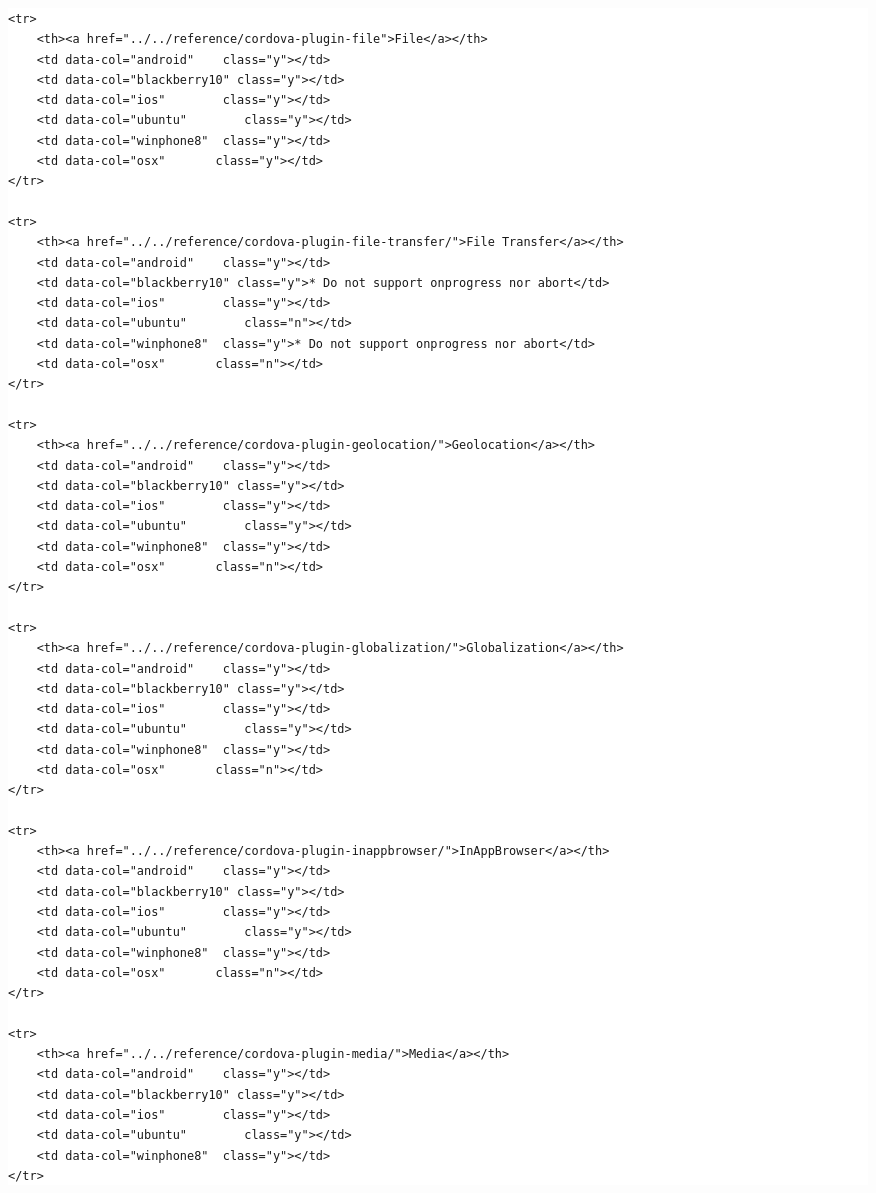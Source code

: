     <tr>
        <th><a href="../../reference/cordova-plugin-file">File</a></th>
        <td data-col="android"    class="y"></td>
        <td data-col="blackberry10" class="y"></td>
        <td data-col="ios"        class="y"></td>
        <td data-col="ubuntu"        class="y"></td>
        <td data-col="winphone8"  class="y"></td>
        <td data-col="osx"       class="y"></td>
    </tr>

    <tr>
        <th><a href="../../reference/cordova-plugin-file-transfer/">File Transfer</a></th>
        <td data-col="android"    class="y"></td>
        <td data-col="blackberry10" class="y">* Do not support onprogress nor abort</td>
        <td data-col="ios"        class="y"></td>
        <td data-col="ubuntu"        class="n"></td>
        <td data-col="winphone8"  class="y">* Do not support onprogress nor abort</td>
        <td data-col="osx"       class="n"></td>
    </tr>

    <tr>
        <th><a href="../../reference/cordova-plugin-geolocation/">Geolocation</a></th>
        <td data-col="android"    class="y"></td>
        <td data-col="blackberry10" class="y"></td>
        <td data-col="ios"        class="y"></td>
        <td data-col="ubuntu"        class="y"></td>
        <td data-col="winphone8"  class="y"></td>
        <td data-col="osx"       class="n"></td>
    </tr>

    <tr>
        <th><a href="../../reference/cordova-plugin-globalization/">Globalization</a></th>
        <td data-col="android"    class="y"></td>
        <td data-col="blackberry10" class="y"></td>
        <td data-col="ios"        class="y"></td>
        <td data-col="ubuntu"        class="y"></td>
        <td data-col="winphone8"  class="y"></td>
        <td data-col="osx"       class="n"></td>
    </tr>

    <tr>
        <th><a href="../../reference/cordova-plugin-inappbrowser/">InAppBrowser</a></th>
        <td data-col="android"    class="y"></td>
        <td data-col="blackberry10" class="y"></td>
        <td data-col="ios"        class="y"></td>
        <td data-col="ubuntu"        class="y"></td>
        <td data-col="winphone8"  class="y"></td>
        <td data-col="osx"       class="n"></td>
    </tr>

    <tr>
        <th><a href="../../reference/cordova-plugin-media/">Media</a></th>
        <td data-col="android"    class="y"></td>
        <td data-col="blackberry10" class="y"></td>
        <td data-col="ios"        class="y"></td>
        <td data-col="ubuntu"        class="y"></td>
        <td data-col="winphone8"  class="y"></td>
    </tr>
